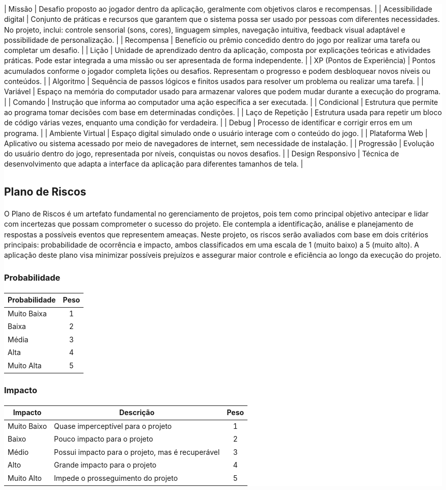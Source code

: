 | Missão          | Desafio proposto ao jogador dentro da aplicação, geralmente com objetivos claros e recompensas. |
| Acessibilidade digital | Conjunto de práticas e recursos que garantem que o sistema possa ser usado por pessoas com diferentes necessidades. No projeto, inclui: controle sensorial (sons, cores), linguagem simples, navegação intuitiva, feedback visual adaptável e possibilidade de personalização. |
| Recompensa | Benefício ou prêmio concedido dentro do jogo por realizar uma tarefa ou completar um desafio. |
| Lição | Unidade de aprendizado dentro da aplicação, composta por explicações teóricas e atividades práticas. Pode estar integrada a uma missão ou ser apresentada de forma independente. |
| XP (Pontos de Experiência) | Pontos acumulados conforme o jogador completa lições ou desafios. Representam o progresso e podem desbloquear novos níveis ou conteúdos. |
| Algoritmo                 | Sequência de passos lógicos e finitos usados para resolver um problema ou realizar uma tarefa.  |
| Variável                  | Espaço na memória do computador usado para armazenar valores que podem mudar durante a execução do programa. |
| Comando                   | Instrução que informa ao computador uma ação específica a ser executada.                        |
| Condicional               | Estrutura que permite ao programa tomar decisões com base em determinadas condições.            |
| Laço de Repetição         | Estrutura usada para repetir um bloco de código várias vezes, enquanto uma condição for verdadeira. |
| Debug                     | Processo de identificar e corrigir erros em um programa.                                        |
| Ambiente Virtual          | Espaço digital simulado onde o usuário interage com o conteúdo do jogo.                         |
| Plataforma Web            | Aplicativo ou sistema acessado por meio de navegadores de internet, sem necessidade de instalação. |
| Progressão                | Evolução do usuário dentro do jogo, representada por níveis, conquistas ou novos desafios.       |
| Design Responsivo         | Técnica de desenvolvimento que adapta a interface da aplicação para diferentes tamanhos de tela. |

## Plano de Riscos

O Plano de Riscos é um artefato fundamental no gerenciamento de projetos, pois tem como principal objetivo antecipar e lidar com incertezas que possam comprometer o sucesso do projeto. Ele contempla a identificação, análise e planejamento de respostas a possíveis eventos que representem ameaças. Neste projeto, os riscos serão avaliados com base em dois critérios principais: probabilidade de ocorrência e impacto, ambos classificados em uma escala de 1 (muito baixo) a 5 (muito alto). A aplicação deste plano visa minimizar possíveis prejuízos e assegurar maior controle e eficiência ao longo da execução do projeto.

### Probabilidade
| Probabilidade | Peso |
|---------------|:----:|
|Muito Baixa|1|
|Baixa|2|
|Média|3|
|Alta|4|
|Muito Alta|5|

### Impacto
| Impacto | Descrição | Peso |
|---------|-----------|:----:|
| Muito Baixo | Quase imperceptível para o projeto | 1 |
| Baixo | Pouco impacto para o projeto | 2 |
| Médio | Possui impacto para o projeto, mas é recuperável | 3 |
| Alto | Grande impacto para o projeto | 4 |
| Muito Alto | Impede o prosseguimento do projeto | 5 |
